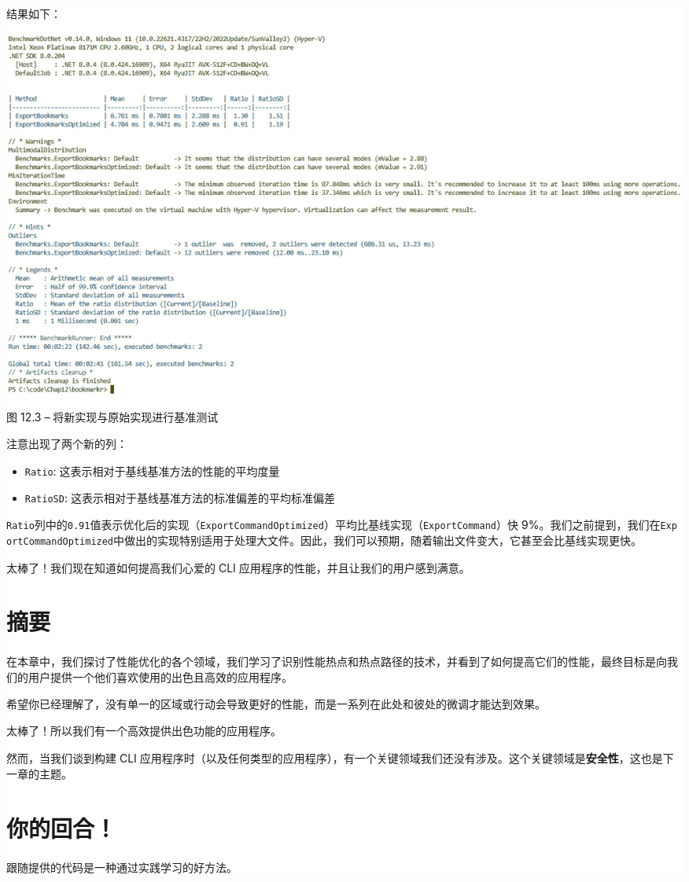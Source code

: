 结果如下：

![图 12.3 – 将新实现与原始实现进行基准测试](img/B22400_12_03.jpg)

图 12.3 – 将新实现与原始实现进行基准测试

注意出现了两个新的列：

+   `Ratio`: 这表示相对于基线基准方法的性能的平均度量

+   `RatioSD`: 这表示相对于基线基准方法的标准偏差的平均标准偏差

`Ratio`列中的`0.91`值表示优化后的实现（`ExportCommandOptimized`）平均比基线实现（`ExportCommand`）快 9%。我们之前提到，我们在`ExportCommandOptimized`中做出的实现特别适用于处理大文件。因此，我们可以预期，随着输出文件变大，它甚至会比基线实现更快。

太棒了！我们现在知道如何提高我们心爱的 CLI 应用程序的性能，并且让我们的用户感到满意。

# 摘要

在本章中，我们探讨了性能优化的各个领域，我们学习了识别性能热点和热点路径的技术，并看到了如何提高它们的性能，最终目标是向我们的用户提供一个他们喜欢使用的出色且高效的应用程序。

希望你已经理解了，没有单一的区域或行动会导致更好的性能，而是一系列在此处和彼处的微调才能达到效果。

太棒了！所以我们有一个高效提供出色功能的应用程序。

然而，当我们谈到构建 CLI 应用程序时（以及任何类型的应用程序），有一个关键领域我们还没有涉及。这个关键领域是**安全性**，这也是下一章的主题。

# 你的回合！

跟随提供的代码是一种通过实践学习的好方法。
